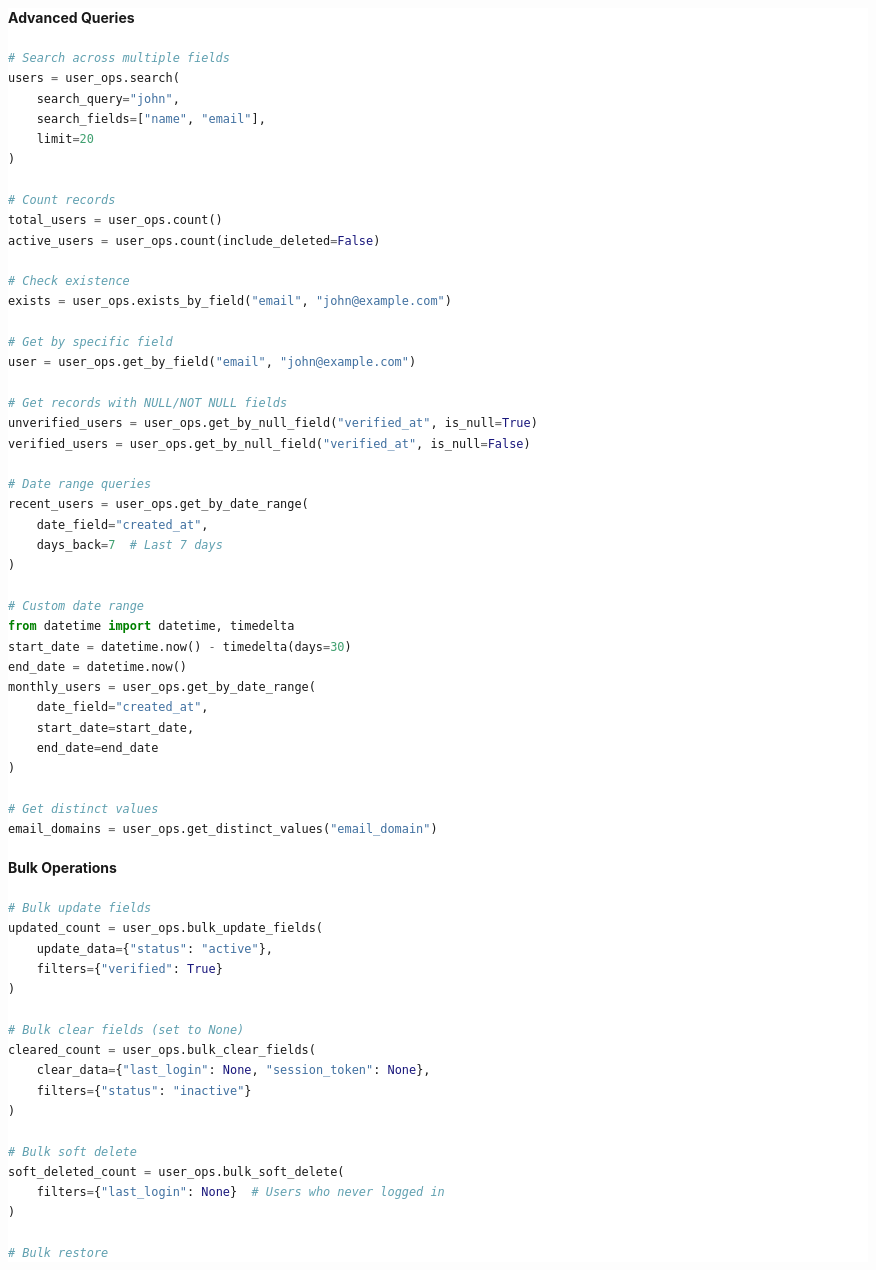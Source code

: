 #### Advanced Queries

```python
# Search across multiple fields
users = user_ops.search(
    search_query="john",
    search_fields=["name", "email"],
    limit=20
)

# Count records
total_users = user_ops.count()
active_users = user_ops.count(include_deleted=False)

# Check existence
exists = user_ops.exists_by_field("email", "john@example.com")

# Get by specific field
user = user_ops.get_by_field("email", "john@example.com")

# Get records with NULL/NOT NULL fields
unverified_users = user_ops.get_by_null_field("verified_at", is_null=True)
verified_users = user_ops.get_by_null_field("verified_at", is_null=False)

# Date range queries
recent_users = user_ops.get_by_date_range(
    date_field="created_at",
    days_back=7  # Last 7 days
)

# Custom date range
from datetime import datetime, timedelta
start_date = datetime.now() - timedelta(days=30)
end_date = datetime.now()
monthly_users = user_ops.get_by_date_range(
    date_field="created_at",
    start_date=start_date,
    end_date=end_date
)

# Get distinct values
email_domains = user_ops.get_distinct_values("email_domain")
```

#### Bulk Operations

```python
# Bulk update fields
updated_count = user_ops.bulk_update_fields(
    update_data={"status": "active"},
    filters={"verified": True}
)

# Bulk clear fields (set to None)
cleared_count = user_ops.bulk_clear_fields(
    clear_data={"last_login": None, "session_token": None},
    filters={"status": "inactive"}
)

# Bulk soft delete
soft_deleted_count = user_ops.bulk_soft_delete(
    filters={"last_login": None}  # Users who never logged in
)

# Bulk restore
```